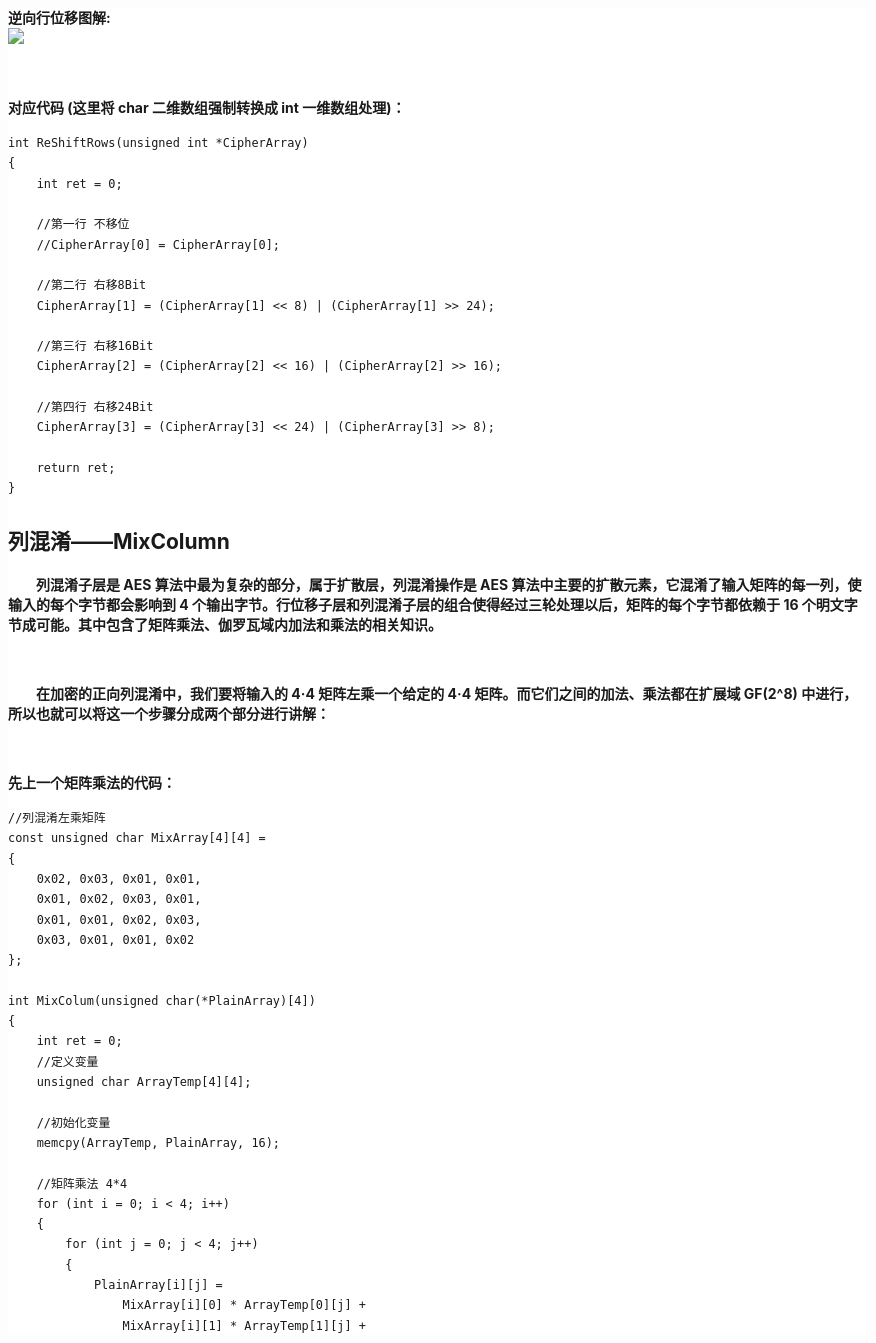**逆向行位移图解:**  
![](https://bbs.pediy.com/upload/attach/202002/813468_NN4U4URSVQY4W69.png)

 

**对应代码 (这里将 char 二维数组强制转换成 int 一维数组处理)：**

```
int ReShiftRows(unsigned int *CipherArray)
{
    int ret = 0;
 
    //第一行 不移位
    //CipherArray[0] = CipherArray[0];
 
    //第二行 右移8Bit
    CipherArray[1] = (CipherArray[1] << 8) | (CipherArray[1] >> 24);
 
    //第三行 右移16Bit
    CipherArray[2] = (CipherArray[2] << 16) | (CipherArray[2] >> 16);
 
    //第四行 右移24Bit
    CipherArray[3] = (CipherArray[3] << 24) | (CipherArray[3] >> 8);
 
    return ret;
}
```

[](#列混淆——mixcolumn)列混淆——MixColumn
---------------------------------

　　**列混淆子层是 AES 算法中最为复杂的部分，属于扩散层，列混淆操作是 AES 算法中主要的扩散元素，它混淆了输入矩阵的每一列，使输入的每个字节都会影响到 4 个输出字节。行位移子层和列混淆子层的组合使得经过三轮处理以后，矩阵的每个字节都依赖于 16 个明文字节成可能。其中包含了矩阵乘法、伽罗瓦域内加法和乘法的相关知识。**

 

　　**在加密的正向列混淆中，我们要将输入的 4·4 矩阵左乘一个给定的 4·4 矩阵。而它们之间的加法、乘法都在扩展域 GF(2^8) 中进行，所以也就可以将这一个步骤分成两个部分进行讲解：**

 

**先上一个矩阵乘法的代码：**

```
//列混淆左乘矩阵
const unsigned char MixArray[4][4] =
{
    0x02, 0x03, 0x01, 0x01,
    0x01, 0x02, 0x03, 0x01,
    0x01, 0x01, 0x02, 0x03,
    0x03, 0x01, 0x01, 0x02
};
 
int MixColum(unsigned char(*PlainArray)[4])
{
    int ret = 0;
    //定义变量
    unsigned char ArrayTemp[4][4];
 
    //初始化变量
    memcpy(ArrayTemp, PlainArray, 16);
 
    //矩阵乘法 4*4
    for (int i = 0; i < 4; i++)
    {
        for (int j = 0; j < 4; j++)
        {
            PlainArray[i][j] =
                MixArray[i][0] * ArrayTemp[0][j] +
                MixArray[i][1] * ArrayTemp[1][j] +
```